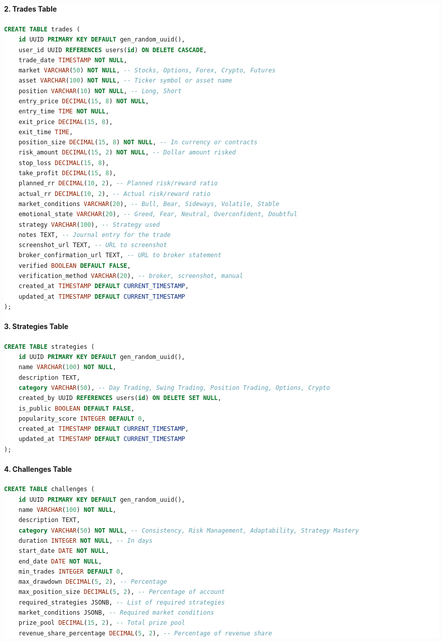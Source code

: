 #### 2. Trades Table
```sql
CREATE TABLE trades (
    id UUID PRIMARY KEY DEFAULT gen_random_uuid(),
    user_id UUID REFERENCES users(id) ON DELETE CASCADE,
    trade_date TIMESTAMP NOT NULL,
    market VARCHAR(50) NOT NULL, -- Stocks, Options, Forex, Crypto, Futures
    asset VARCHAR(100) NOT NULL, -- Ticker symbol or asset name
    position VARCHAR(10) NOT NULL, -- Long, Short
    entry_price DECIMAL(15, 8) NOT NULL,
    entry_time TIME NOT NULL,
    exit_price DECIMAL(15, 8),
    exit_time TIME,
    position_size DECIMAL(15, 8) NOT NULL, -- In currency or contracts
    risk_amount DECIMAL(15, 2) NOT NULL, -- Dollar amount risked
    stop_loss DECIMAL(15, 8),
    take_profit DECIMAL(15, 8),
    planned_rr DECIMAL(10, 2), -- Planned risk/reward ratio
    actual_rr DECIMAL(10, 2), -- Actual risk/reward ratio
    market_conditions VARCHAR(20), -- Bull, Bear, Sideways, Volatile, Stable
    emotional_state VARCHAR(20), -- Greed, Fear, Neutral, Overconfident, Doubtful
    strategy VARCHAR(100), -- Strategy used
    notes TEXT, -- Journal entry for the trade
    screenshot_url TEXT, -- URL to screenshot
    broker_confirmation_url TEXT, -- URL to broker statement
    verified BOOLEAN DEFAULT FALSE,
    verification_method VARCHAR(20), -- broker, screenshot, manual
    created_at TIMESTAMP DEFAULT CURRENT_TIMESTAMP,
    updated_at TIMESTAMP DEFAULT CURRENT_TIMESTAMP
);
```

#### 3. Strategies Table
```sql
CREATE TABLE strategies (
    id UUID PRIMARY KEY DEFAULT gen_random_uuid(),
    name VARCHAR(100) NOT NULL,
    description TEXT,
    category VARCHAR(50), -- Day Trading, Swing Trading, Position Trading, Options, Crypto
    created_by UUID REFERENCES users(id) ON DELETE SET NULL,
    is_public BOOLEAN DEFAULT FALSE,
    popularity_score INTEGER DEFAULT 0,
    created_at TIMESTAMP DEFAULT CURRENT_TIMESTAMP,
    updated_at TIMESTAMP DEFAULT CURRENT_TIMESTAMP
);
```

#### 4. Challenges Table
```sql
CREATE TABLE challenges (
    id UUID PRIMARY KEY DEFAULT gen_random_uuid(),
    name VARCHAR(100) NOT NULL,
    description TEXT,
    category VARCHAR(50) NOT NULL, -- Consistency, Risk Management, Adaptability, Strategy Mastery
    duration INTEGER NOT NULL, -- In days
    start_date DATE NOT NULL,
    end_date DATE NOT NULL,
    min_trades INTEGER DEFAULT 0,
    max_drawdown DECIMAL(5, 2), -- Percentage
    max_position_size DECIMAL(5, 2), -- Percentage of account
    required_strategies JSONB, -- List of required strategies
    market_conditions JSONB, -- Required market conditions
    prize_pool DECIMAL(15, 2), -- Total prize pool
    revenue_share_percentage DECIMAL(5, 2), -- Percentage of revenue share
```